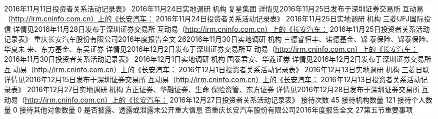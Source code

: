 2016年11月11日投资者关系活动记录表》
2016年11月24日实地调研
机构
复星集团
详情见2016年11月25日发布于深圳证券交易所
互动易（http://irm.cninfo.com.cn）上的《长安汽车：
2016年11月24日投资者关系活动记录表》
2016年11月25日实地调研
机构
三菱UFJ国际投信
详情见2016年11月28日发布于深圳证券交易所
互动易（http://irm.cninfo.com.cn）上的《长安汽车：
2016年11月25日投资者关系活动记录表》
重庆长安汽车股份有限公司2016年度报告全文
262016年11月30日实地调研
机构
三德睿恒丰、诺德基金、锦
泰保险、锦泰保险、华夏未
来、东方基金、东吴证券
详情见2016年12月2日发布于深圳证券交易所互
动易（http://irm.cninfo.com.cn）上的《长安汽车：
2016年11月30日投资者关系活动记录表》
2016年12月1日实地调研
机构
国泰君安、华鑫证劵
详情见2016年12月2日发布于深圳证券交易所互
动易（http://irm.cninfo.com.cn）上的《长安汽车：
2016年12月1日投资者关系活动记录表》
2016年12月13日实地调研
机构
三菱日联
详情见2016年12月15日发布于深圳证券交易所
互动易（http://irm.cninfo.com.cn）上的《长安汽车：
2016年12月13日投资者关系活动记录表》
2016年12月27日实地调研
机构
方正证券、华融证券、生命
保险资管、东方证券
详情见2016年12月28日发布于深圳证券交易所
互动易（http://irm.cninfo.com.cn）上的《长安汽车：
2016年12月27日投资者关系活动记录表》
接待次数
45
接待机构数量
121
接待个人数量
0
接待其他对象数量
0
是否披露、透露或泄露未公开重大信息
否重庆长安汽车股份有限公司2016年度报告全文
27第五节重要事项